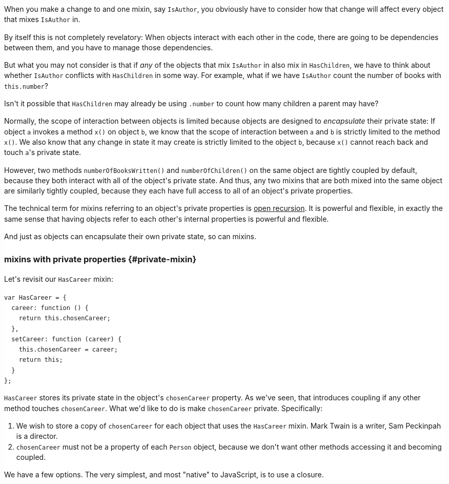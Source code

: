 When you make a change to and one mixin, say `IsAuthor`, you obviously have to consider how that change will affect every object that mixes `IsAuthor` in.

By itself this is not completely revelatory: When objects interact with each other in the code, there are going to be dependencies between them, and you have to manage those dependencies.

But what you may not consider is that if *any* of the objects that mix `IsAuthor` in also mix in `HasChildren`, we have to think about whether `IsAuthor` conflicts with `HasChildren` in some way. For example, what if we have `IsAuthor` count the number of books with `this.number`?

Isn't it possible that `HasChildren` may already be using `.number` to count how many children a parent may have?

Normally, the scope of interaction between objects is limited because objects are designed to *encapsulate* their private state: If object `a` invokes a method `x()` on object `b`, we know that the scope of interaction between `a` and `b` is strictly limited to the method `x()`. We also know that any change in state it may create is strictly limited to the object `b`, because `x()` cannot reach back and touch `a`'s private state.

However, two methods `numberOfBooksWritten()` and `numberOfChildren()` on the same object are tightly coupled by default, because they both interact with all of the object's private state. And thus, any two mixins that are both mixed into the same object are similarly tightly coupled, because they each have full access to all of an object's private properties.

The technical term for mixins referring to an object's private properties is [open recursion][or]. It is powerful and flexible, in exactly the same sense that having objects refer to each other's internal properties is powerful and flexible.

[or]: https://en.wikipedia.org/wiki/Open_recursion#Open_recursion

And just as objects can encapsulate their own private state, so can mixins.

### mixins with private properties {#private-mixin}

Let's revisit our `HasCareer` mixin:

~~~~~~~~
var HasCareer = {
  career: function () {
    return this.chosenCareer;
  },
  setCareer: function (career) {
    this.chosenCareer = career;
    return this;
  }
};
~~~~~~~~

`HasCareer` stores its private state in the object's `chosenCareer` property. As we've seen, that introduces coupling if any other method touches `chosenCareer`. What we'd like to do is make `chosenCareer` private. Specifically:

1. We wish to store a copy of `chosenCareer` for each object that uses the `HasCareer` mixin. Mark Twain is a writer, Sam Peckinpah is a director.
2. `chosenCareer` must not be a property of each `Person` object, because we don't want other methods accessing it and becoming coupled.

We have a few options. The very simplest, and most "native" to JavaScript, is to use a closure.


[fm]: https://javascriptweblog.wordpress.com/2011/05/31/a-fresh-look-at-javascript-mixins/
[allong.es]: http://allong.es
[bind]: https://developer.mozilla.org/en-US/docs/Web/JavaScript/Reference/Global_Objects/Function/bind
[fm]: https://javascriptweblog.wordpress.com/2011/05/31/a-fresh-look-at-javascript-mixins/